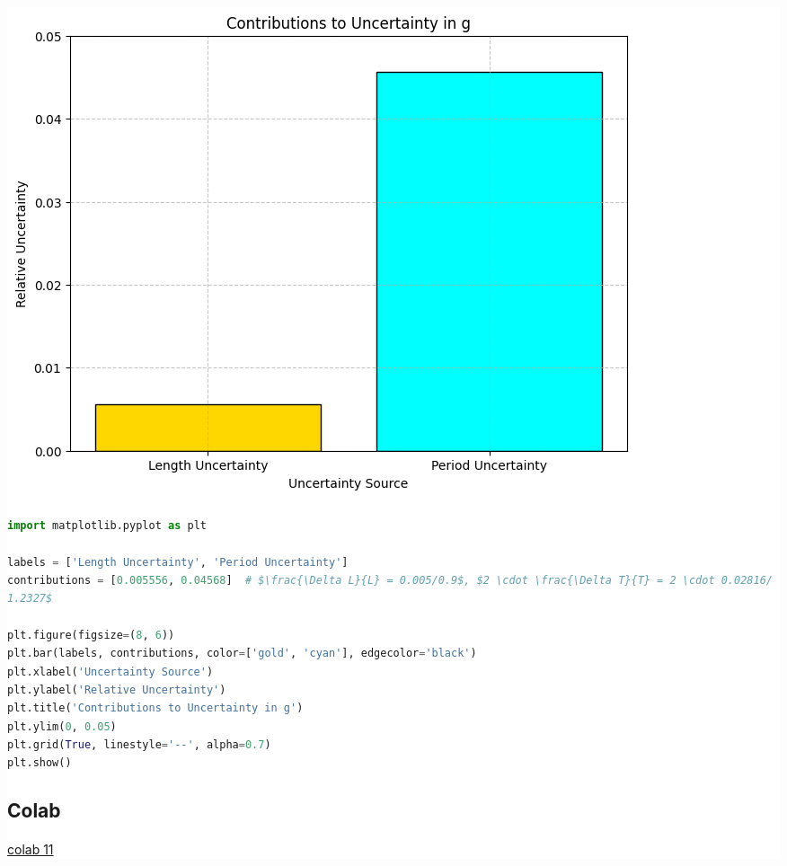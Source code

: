 ![alt text](image-2.png)
```python
import matplotlib.pyplot as plt

labels = ['Length Uncertainty', 'Period Uncertainty']
contributions = [0.005556, 0.04568]  # $\frac{\Delta L}{L} = 0.005/0.9$, $2 \cdot \frac{\Delta T}{T} = 2 \cdot 0.02816/1.2327$

plt.figure(figsize=(8, 6))
plt.bar(labels, contributions, color=['gold', 'cyan'], edgecolor='black')
plt.xlabel('Uncertainty Source')
plt.ylabel('Relative Uncertainty')
plt.title('Contributions to Uncertainty in g')
plt.ylim(0, 0.05)
plt.grid(True, linestyle='--', alpha=0.7)
plt.show()
```
## Colab
[colab 11](https://colab.research.google.com/drive/16krdw9EPAc5-32J3YKll1ri1p04sAd6t)

